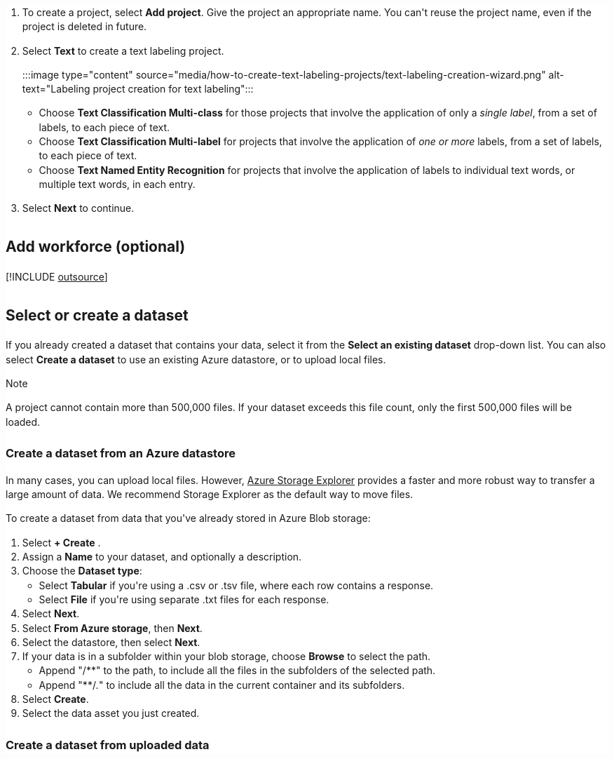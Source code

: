 1. To create a project, select **Add project**. Give the project an appropriate name. You can't reuse the project name, even if the project is deleted in future.

1. Select **Text** to create a text labeling project.

    :::image type="content" source="media/how-to-create-text-labeling-projects/text-labeling-creation-wizard.png" alt-text="Labeling project creation for text labeling":::

    * Choose **Text Classification Multi-class** for those projects that involve the application of only a *single label*, from a set of labels, to each piece of text.
    * Choose **Text Classification Multi-label** for projects that involve the application of *one or more* labels, from a set of labels, to each piece of text.
    * Choose **Text Named Entity Recognition** for projects that involve the application of labels to individual text words, or multiple text words, in each entry.

1. Select **Next** to continue.

## Add workforce (optional)

[!INCLUDE [outsource](../../includes/machine-learning-data-labeling-outsource.md)]

## Select or create a dataset

If you already created a dataset that contains your data, select it from the **Select an existing dataset** drop-down list. You can also select **Create a dataset** to use an existing Azure datastore, or to upload local files.

> [!NOTE]
> A project cannot contain more than 500,000 files. If your dataset exceeds this file count, only the first 500,000 files will be loaded.

### Create a dataset from an Azure datastore

In many cases, you can upload local files. However, [Azure Storage Explorer](https://azure.microsoft.com/features/storage-explorer/) provides a faster and more robust way to transfer a large amount of data. We recommend Storage Explorer as the default way to move files.

To create a dataset from data that you've already stored in Azure Blob storage:

1. Select **+ Create** .
1. Assign a **Name** to your dataset, and optionally a description.
1. Choose the **Dataset type**:
    * Select **Tabular** if you're using a .csv or .tsv file, where each row contains a response.
    * Select **File** if you're using separate .txt files for each response.
1. Select **Next**.
1. Select **From Azure storage**, then **Next**.
1. Select the datastore, then select **Next**.
1. If your data is in a subfolder within your blob storage, choose **Browse** to select the path.
    * Append "/**" to the path, to include all the files in the subfolders of the selected path.
    * Append "**/*.*" to include all the data in the current container and its subfolders.
1. Select **Create**.
1. Select the data asset you just created.

### Create a dataset from uploaded data
